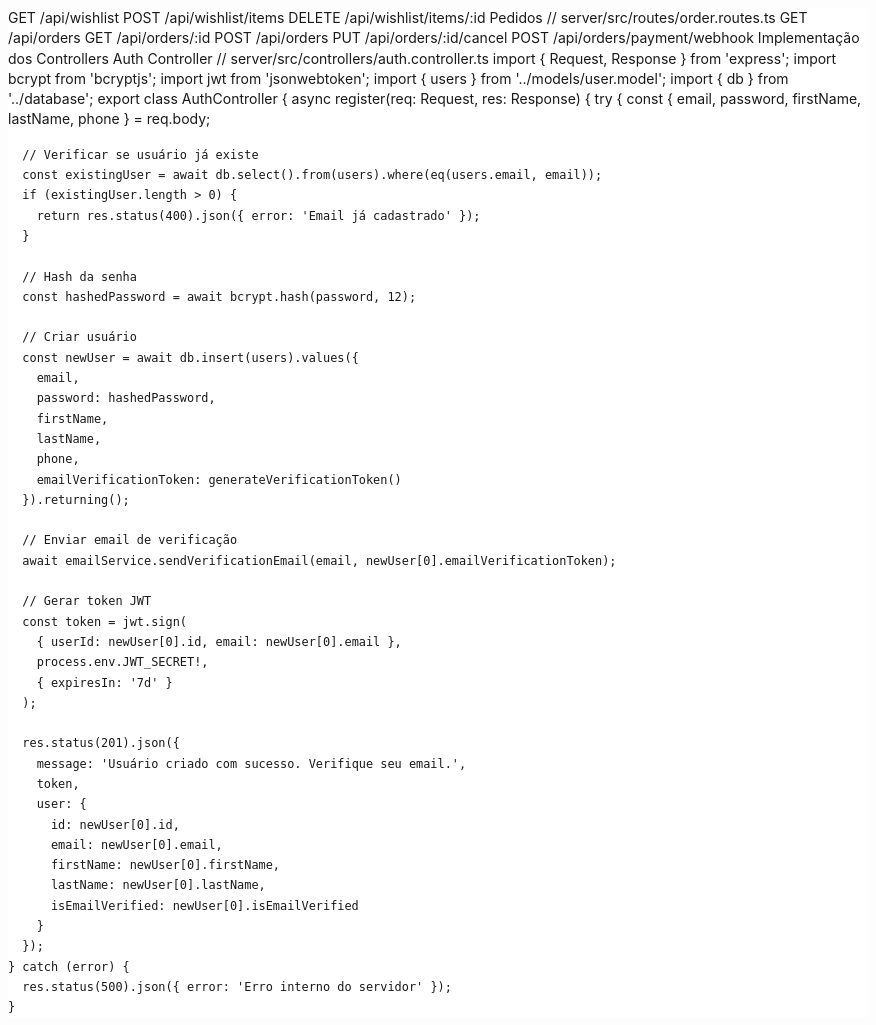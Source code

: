 GET    /api/wishlist
POST   /api/wishlist/items
DELETE /api/wishlist/items/:id
Pedidos
// server/src/routes/order.routes.ts
GET    /api/orders
GET    /api/orders/:id
POST   /api/orders
PUT    /api/orders/:id/cancel
POST   /api/orders/payment/webhook
Implementação dos Controllers
Auth Controller
// server/src/controllers/auth.controller.ts
import { Request, Response } from 'express';
import bcrypt from 'bcryptjs';
import jwt from 'jsonwebtoken';
import { users } from '../models/user.model';
import { db } from '../database';
export class AuthController {
  async register(req: Request, res: Response) {
    try {
      const { email, password, firstName, lastName, phone } = req.body;
      
      // Verificar se usuário já existe
      const existingUser = await db.select().from(users).where(eq(users.email, email));
      if (existingUser.length > 0) {
        return res.status(400).json({ error: 'Email já cadastrado' });
      }
      
      // Hash da senha
      const hashedPassword = await bcrypt.hash(password, 12);
      
      // Criar usuário
      const newUser = await db.insert(users).values({
        email,
        password: hashedPassword,
        firstName,
        lastName,
        phone,
        emailVerificationToken: generateVerificationToken()
      }).returning();
      
      // Enviar email de verificação
      await emailService.sendVerificationEmail(email, newUser[0].emailVerificationToken);
      
      // Gerar token JWT
      const token = jwt.sign(
        { userId: newUser[0].id, email: newUser[0].email },
        process.env.JWT_SECRET!,
        { expiresIn: '7d' }
      );
      
      res.status(201).json({
        message: 'Usuário criado com sucesso. Verifique seu email.',
        token,
        user: {
          id: newUser[0].id,
          email: newUser[0].email,
          firstName: newUser[0].firstName,
          lastName: newUser[0].lastName,
          isEmailVerified: newUser[0].isEmailVerified
        }
      });
    } catch (error) {
      res.status(500).json({ error: 'Erro interno do servidor' });
    }